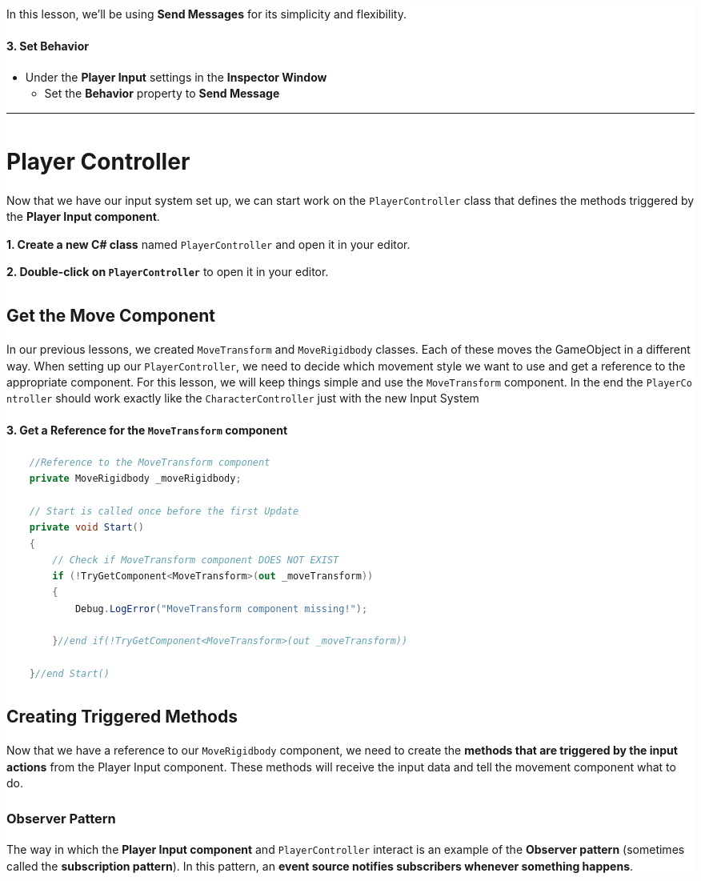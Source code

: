 
In this lesson, we’ll be using **Send Messages** for its simplicity and flexibility.

#### 3. **Set** Behavior
- Under the **Player Input** settings in the **Inspector Window**
  - Set the **Behavior** property to **Send Message**

---

# Player Controller 
Now that we have our input system set up, we can start work on the `PlayerController` class that defines the methods triggered by the **Player Input component**. 

**1. Create a new C# class** named `PlayerController` and open it in your editor.

**2. Double-click on `PlayerController`** to open it in your editor.

## Get the Move Component
In our previous lessons, we created `MoveTransform` and `MoveRigidbody` classes. Each of these moves the GameObject in a different way. When setting up our `PlayerController`, we need to decide which movement style we want to use and get a reference to the appropriate component. For this lesson, we will keep things simple and use the `MoveTransform` component. In the end the `PlayerController` should work exactly like the `CharacterController` just with the new Input System

#### 3. Get a Reference for the `MoveTransform` component

```csharp
    //Reference to the MoveTransform component 
    private MoveRigidbody _moveRigidbody;

    // Start is called once before the first Update
    private void Start()
    {
        // Check if MoveTransform component DOES NOT EXIST
        if (!TryGetComponent<MoveTransform>(out _moveTransform))
        {
            Debug.LogError("MoveTransform component missing!");

        }//end if(!TryGetComponent<MoveTransform>(out _moveTransform))
      
    }//end Start()
```

## Creating Triggered Methods
  
Now that we have a reference to our `MoveRigidbody` component, we need to create the **methods that are triggered by the input actions** from the Player Input component. These methods will receive the input data and tell the movement component what to do.

### Observer Pattern
The way in which the **Player Input component** and `PlayerController` interact is an example of the **Observer pattern** (sometimes called the **subscription pattern**). In this pattern, an **event source notifies subscribers whenever something happens**.
